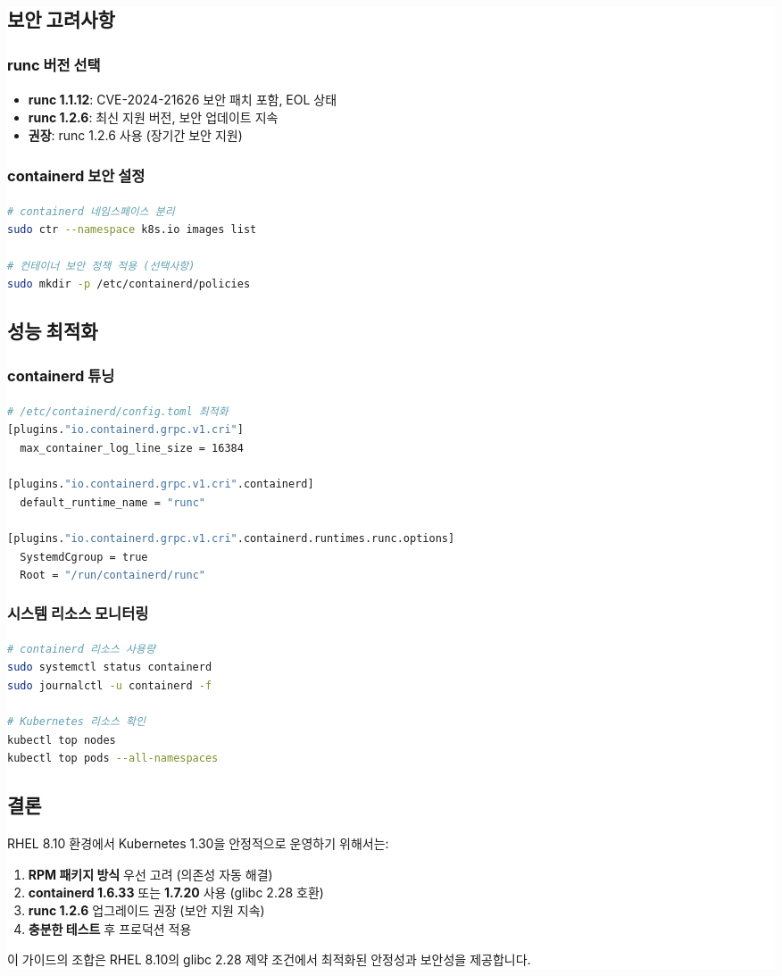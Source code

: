 ## 보안 고려사항

### runc 버전 선택
- **runc 1.1.12**: CVE-2024-21626 보안 패치 포함, EOL 상태
- **runc 1.2.6**: 최신 지원 버전, 보안 업데이트 지속
- **권장**: runc 1.2.6 사용 (장기간 보안 지원)

### containerd 보안 설정
```bash
# containerd 네임스페이스 분리
sudo ctr --namespace k8s.io images list

# 컨테이너 보안 정책 적용 (선택사항)
sudo mkdir -p /etc/containerd/policies
```

## 성능 최적화

### containerd 튜닝
```bash
# /etc/containerd/config.toml 최적화
[plugins."io.containerd.grpc.v1.cri"]
  max_container_log_line_size = 16384
  
[plugins."io.containerd.grpc.v1.cri".containerd]
  default_runtime_name = "runc"
  
[plugins."io.containerd.grpc.v1.cri".containerd.runtimes.runc.options]
  SystemdCgroup = true
  Root = "/run/containerd/runc"
```

### 시스템 리소스 모니터링
```bash
# containerd 리소스 사용량
sudo systemctl status containerd
sudo journalctl -u containerd -f

# Kubernetes 리소스 확인
kubectl top nodes
kubectl top pods --all-namespaces
```

## 결론

RHEL 8.10 환경에서 Kubernetes 1.30을 안정적으로 운영하기 위해서는:

1. **RPM 패키지 방식** 우선 고려 (의존성 자동 해결)
2. **containerd 1.6.33** 또는 **1.7.20** 사용 (glibc 2.28 호환)
3. **runc 1.2.6** 업그레이드 권장 (보안 지원 지속)
4. **충분한 테스트** 후 프로덕션 적용

이 가이드의 조합은 RHEL 8.10의 glibc 2.28 제약 조건에서 최적화된 안정성과 보안성을 제공합니다.
